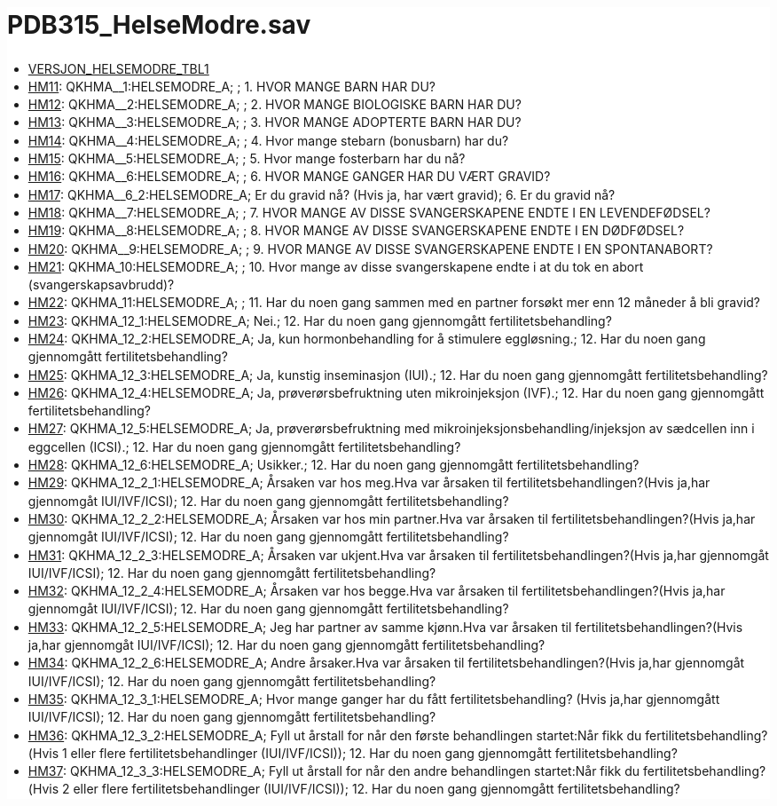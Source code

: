 # PDB315_HelseModre.sav
- [VERSJON_HELSEMODRE_TBL1](PDB315_HelseModre.md#VERSJON_HELSEMODRE_TBL1)
- [HM11](PDB315_HelseModre.md#HM11): QKHMA__1:HELSEMODRE_A; ; 1. HVOR MANGE BARN HAR DU?
- [HM12](PDB315_HelseModre.md#HM12): QKHMA__2:HELSEMODRE_A; ; 2. HVOR MANGE BIOLOGISKE BARN HAR DU?
- [HM13](PDB315_HelseModre.md#HM13): QKHMA__3:HELSEMODRE_A; ; 3. HVOR MANGE ADOPTERTE BARN HAR DU?
- [HM14](PDB315_HelseModre.md#HM14): QKHMA__4:HELSEMODRE_A; ; 4. Hvor mange stebarn (bonusbarn) har du?
- [HM15](PDB315_HelseModre.md#HM15): QKHMA__5:HELSEMODRE_A; ; 5. Hvor mange fosterbarn har du nå?
- [HM16](PDB315_HelseModre.md#HM16): QKHMA__6:HELSEMODRE_A; ; 6. HVOR MANGE GANGER HAR DU VÆRT GRAVID?
- [HM17](PDB315_HelseModre.md#HM17): QKHMA__6_2:HELSEMODRE_A; Er du gravid nå? (Hvis ja, har vært gravid); 6. Er du gravid nå?
- [HM18](PDB315_HelseModre.md#HM18): QKHMA__7:HELSEMODRE_A; ; 7. HVOR MANGE AV DISSE SVANGERSKAPENE ENDTE I EN LEVENDEFØDSEL?
- [HM19](PDB315_HelseModre.md#HM19): QKHMA__8:HELSEMODRE_A; ; 8. HVOR MANGE AV DISSE SVANGERSKAPENE ENDTE I EN DØDFØDSEL?
- [HM20](PDB315_HelseModre.md#HM20): QKHMA__9:HELSEMODRE_A; ; 9. HVOR MANGE AV DISSE SVANGERSKAPENE ENDTE I EN SPONTANABORT?
- [HM21](PDB315_HelseModre.md#HM21): QKHMA_10:HELSEMODRE_A; ; 10. Hvor mange av disse svangerskapene endte i at du tok en abort (svangerskapsavbrudd)?
- [HM22](PDB315_HelseModre.md#HM22): QKHMA_11:HELSEMODRE_A; ; 11. Har du noen gang sammen med en partner forsøkt mer enn 12 måneder å bli gravid?
- [HM23](PDB315_HelseModre.md#HM23): QKHMA_12_1:HELSEMODRE_A; Nei.; 12. Har du noen gang gjennomgått fertilitetsbehandling?
- [HM24](PDB315_HelseModre.md#HM24): QKHMA_12_2:HELSEMODRE_A; Ja, kun hormonbehandling for å stimulere eggløsning.; 12. Har du noen gang gjennomgått fertilitetsbehandling?
- [HM25](PDB315_HelseModre.md#HM25): QKHMA_12_3:HELSEMODRE_A; Ja, kunstig inseminasjon (IUI).; 12. Har du noen gang gjennomgått fertilitetsbehandling?
- [HM26](PDB315_HelseModre.md#HM26): QKHMA_12_4:HELSEMODRE_A; Ja, prøverørsbefruktning uten mikroinjeksjon (IVF).; 12. Har du noen gang gjennomgått fertilitetsbehandling?
- [HM27](PDB315_HelseModre.md#HM27): QKHMA_12_5:HELSEMODRE_A; Ja, prøverørsbefruktning med mikroinjeksjonsbehandling/injeksjon av sædcellen inn i eggcellen (ICSI).; 12. Har du noen gang gjennomgått fertilitetsbehandling?
- [HM28](PDB315_HelseModre.md#HM28): QKHMA_12_6:HELSEMODRE_A; Usikker.; 12. Har du noen gang gjennomgått fertilitetsbehandling?
- [HM29](PDB315_HelseModre.md#HM29): QKHMA_12_2_1:HELSEMODRE_A; Årsaken var hos meg.Hva var årsaken til fertilitetsbehandlingen?(Hvis ja,har gjennomgåt IUI/IVF/ICSI); 12. Har du noen gang gjennomgått fertilitetsbehandling?
- [HM30](PDB315_HelseModre.md#HM30): QKHMA_12_2_2:HELSEMODRE_A; Årsaken var hos min partner.Hva var årsaken til fertilitetsbehandlingen?(Hvis ja,har gjennomgåt IUI/IVF/ICSI); 12. Har du noen gang gjennomgått fertilitetsbehandling?
- [HM31](PDB315_HelseModre.md#HM31): QKHMA_12_2_3:HELSEMODRE_A; Årsaken var ukjent.Hva var årsaken til fertilitetsbehandlingen?(Hvis ja,har gjennomgåt IUI/IVF/ICSI); 12. Har du noen gang gjennomgått fertilitetsbehandling?
- [HM32](PDB315_HelseModre.md#HM32): QKHMA_12_2_4:HELSEMODRE_A; Årsaken var hos begge.Hva var årsaken til fertilitetsbehandlingen?(Hvis ja,har gjennomgåt IUI/IVF/ICSI); 12. Har du noen gang gjennomgått fertilitetsbehandling?
- [HM33](PDB315_HelseModre.md#HM33): QKHMA_12_2_5:HELSEMODRE_A; Jeg har partner av samme kjønn.Hva var årsaken til fertilitetsbehandlingen?(Hvis ja,har gjennomgåt IUI/IVF/ICSI); 12. Har du noen gang gjennomgått fertilitetsbehandling?
- [HM34](PDB315_HelseModre.md#HM34): QKHMA_12_2_6:HELSEMODRE_A; Andre årsaker.Hva var årsaken til fertilitetsbehandlingen?(Hvis ja,har gjennomgåt IUI/IVF/ICSI); 12. Har du noen gang gjennomgått fertilitetsbehandling?
- [HM35](PDB315_HelseModre.md#HM35): QKHMA_12_3_1:HELSEMODRE_A; Hvor mange ganger har du fått fertilitetsbehandling? (Hvis ja,har gjennomgått IUI/IVF/ICSI); 12. Har du noen gang gjennomgått fertilitetsbehandling?
- [HM36](PDB315_HelseModre.md#HM36): QKHMA_12_3_2:HELSEMODRE_A; Fyll ut årstall for når den første behandlingen startet:Når fikk du fertilitetsbehandling?(Hvis 1 eller flere fertilitetsbehandlinger (IUI/IVF/ICSI)); 12. Har du noen gang gjennomgått fertilitetsbehandling?
- [HM37](PDB315_HelseModre.md#HM37): QKHMA_12_3_3:HELSEMODRE_A; Fyll ut årstall for når den andre behandlingen startet:Når fikk du fertilitetsbehandling?(Hvis 2 eller flere fertilitetsbehandlinger (IUI/IVF/ICSI)); 12. Har du noen gang gjennomgått fertilitetsbehandling?